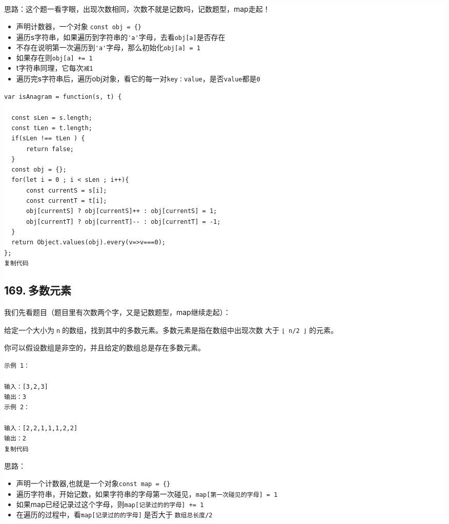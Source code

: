 思路：这个题一看字眼，出现次数相同，次数不就是记数吗，记数题型，map走起！

- 声明计数器，一个对象 `const obj = {}`
- 遍历s字符串，如果遍历到字符串的`'a'`字母，去看`obj[a]`是否存在
- 不存在说明第一次遍历到`'a'`字母，那么初始化`obj[a] = 1`
- 如果存在则`obj[a] += 1`
- t字符串同理，它每次`减1`
- 遍历完s字符串后，遍历obj对象，看它的每一对`key：value`，是否`value`都是`0`

```
var isAnagram = function(s, t) {

  const sLen = s.length;
  const tLen = t.length;
  if(sLen !== tLen ) {
      return false;
  }
  const obj = {};
  for(let i = 0 ; i < sLen ; i++){
      const currentS = s[i];
      const currentT = t[i];
      obj[currentS] ? obj[currentS]++ : obj[currentS] = 1;
      obj[currentT] ? obj[currentT]-- : obj[currentT] = -1;
  }
  return Object.values(obj).every(v=>v===0);
};
复制代码
```

## 169. 多数元素

我们先看题目（题目里有次数两个字，又是记数题型，map继续走起）：

给定一个大小为 `n` 的数组，找到其中的多数元素。多数元素是指在数组中出现次数 大于 `⌊ n/2 ⌋` 的元素。

你可以假设数组是非空的，并且给定的数组总是存在多数元素。

```
示例 1：

输入：[3,2,3]
输出：3
示例 2：

输入：[2,2,1,1,1,2,2]
输出：2
复制代码
```

思路：

- 声明一个计数器,也就是一个对象`const map = {}`
- 遍历字符串，开始记数，如果字符串的字母第一次碰见，`map[第一次碰见的字母] = 1`
- 如果map已经记录过这个字母，则`map[记录过的的字母] += 1`
- 在遍历的过程中，看`map[记录过的的字母]` 是否大于 `数组总长度/2`

